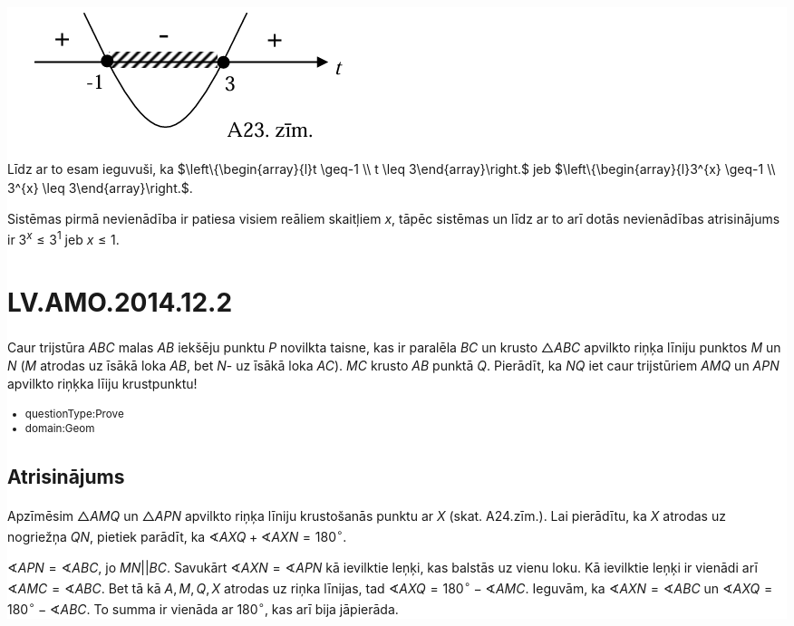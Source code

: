 ![](LV.AMO.2014.12.1A.png)

Līdz ar to esam ieguvuši, ka
$\left\{\begin{array}{l}t \geq-1 \\ t \leq 3\end{array}\right.$ jeb
$\left\{\begin{array}{l}3^{x} \geq-1 \\ 3^{x} \leq 3\end{array}\right.$.

Sistēmas pirmā nevienādība ir patiesa visiem reāliem skaitļiem $x$, tāpēc
sistēmas un līdz ar to arī dotās nevienādības atrisinājums ir
$3^{x} \leq 3^{1}$ jeb $x \leq 1$.



# <lo-sample/> LV.AMO.2014.12.2

Caur trijstūra $ABC$ malas $AB$ iekšēju punktu $P$ novilkta taisne, kas ir
paralēla $BC$ un krusto $\triangle ABC$ apvilkto riņķa līniju punktos $M$ un
$N$ ($M$ atrodas uz īsākā loka $AB$, bet $N$- uz īsākā loka $AC$). $MC$ krusto
$AB$ punktā $Q$. Pierādīt, ka $NQ$ iet caur trijstūriem $AMQ$ un $APN$
apvilkto riņķka līiju krustpunktu!

<small>

* questionType:Prove
* domain:Geom

</small>


## Atrisinājums

Apzīmēsim $\triangle AMQ$ un $\triangle APN$ apvilkto riņķa līniju krustošanās
punktu ar $X$ (skat. A24.zīm.). Lai pierādītu, ka $X$ atrodas uz nogriežņa
$QN$, pietiek parādīt, ka $\sphericalangle AXQ+\sphericalangle AXN=180^{\circ}$.

$\sphericalangle APN=\sphericalangle ABC$, jo $MN || BC$. Savukārt
$\sphericalangle AXN=\sphericalangle APN$ kā ievilktie leņķi, kas balstās uz
vienu loku. Kā ievilktie leņķi ir vienādi arī
$\sphericalangle AMC=\sphericalangle ABC$. Bet tā kā $A, M, Q, X$ atrodas uz
riņka līnijas, tad $\sphericalangle AXQ=180^{\circ}-\sphericalangle AMC$.
Ieguvām, ka $\sphericalangle AXN=\sphericalangle ABC$ un
$\sphericalangle AXQ=180^{\circ}-\sphericalangle ABC$. To summa ir vienāda ar
$180^{\circ}$, kas arī bija jāpierāda.
